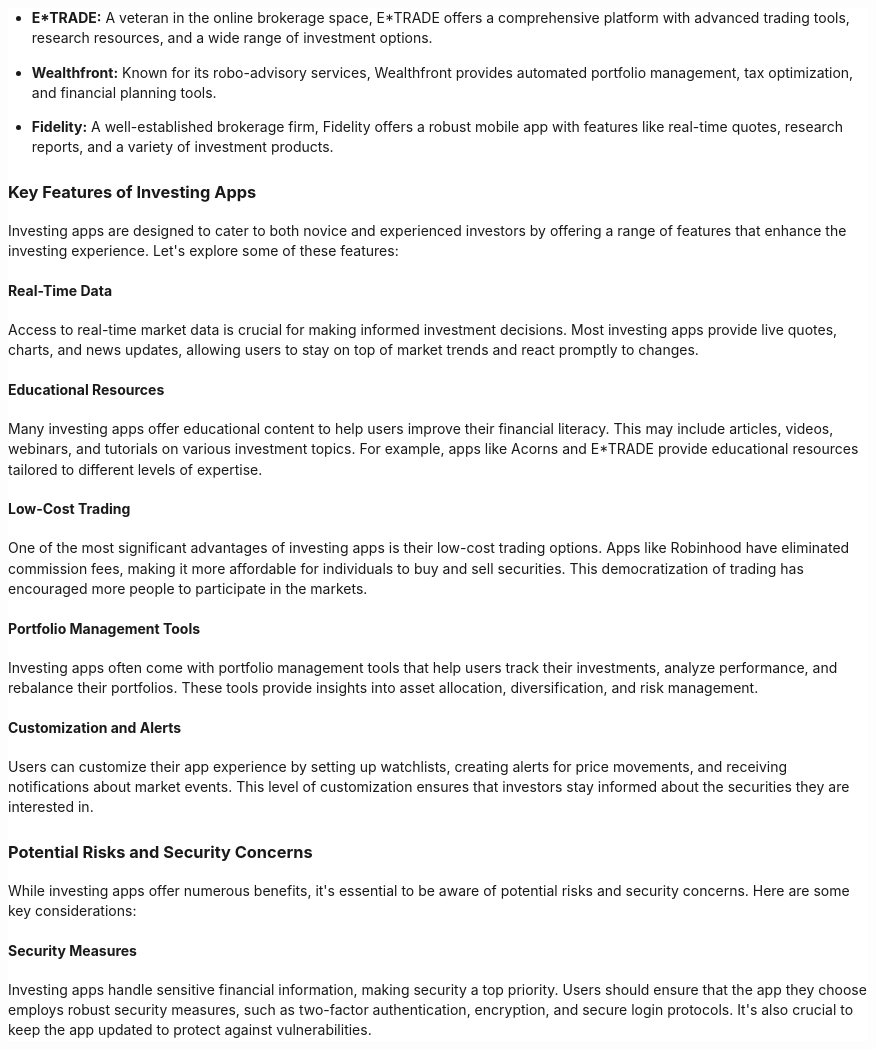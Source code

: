 - **E*TRADE:** A veteran in the online brokerage space, E*TRADE offers a comprehensive platform with advanced trading tools, research resources, and a wide range of investment options.

- **Wealthfront:** Known for its robo-advisory services, Wealthfront provides automated portfolio management, tax optimization, and financial planning tools.

- **Fidelity:** A well-established brokerage firm, Fidelity offers a robust mobile app with features like real-time quotes, research reports, and a variety of investment products.

### Key Features of Investing Apps

Investing apps are designed to cater to both novice and experienced investors by offering a range of features that enhance the investing experience. Let's explore some of these features:

#### Real-Time Data

Access to real-time market data is crucial for making informed investment decisions. Most investing apps provide live quotes, charts, and news updates, allowing users to stay on top of market trends and react promptly to changes.

#### Educational Resources

Many investing apps offer educational content to help users improve their financial literacy. This may include articles, videos, webinars, and tutorials on various investment topics. For example, apps like Acorns and E*TRADE provide educational resources tailored to different levels of expertise.

#### Low-Cost Trading

One of the most significant advantages of investing apps is their low-cost trading options. Apps like Robinhood have eliminated commission fees, making it more affordable for individuals to buy and sell securities. This democratization of trading has encouraged more people to participate in the markets.

#### Portfolio Management Tools

Investing apps often come with portfolio management tools that help users track their investments, analyze performance, and rebalance their portfolios. These tools provide insights into asset allocation, diversification, and risk management.

#### Customization and Alerts

Users can customize their app experience by setting up watchlists, creating alerts for price movements, and receiving notifications about market events. This level of customization ensures that investors stay informed about the securities they are interested in.

### Potential Risks and Security Concerns

While investing apps offer numerous benefits, it's essential to be aware of potential risks and security concerns. Here are some key considerations:

#### Security Measures

Investing apps handle sensitive financial information, making security a top priority. Users should ensure that the app they choose employs robust security measures, such as two-factor authentication, encryption, and secure login protocols. It's also crucial to keep the app updated to protect against vulnerabilities.

